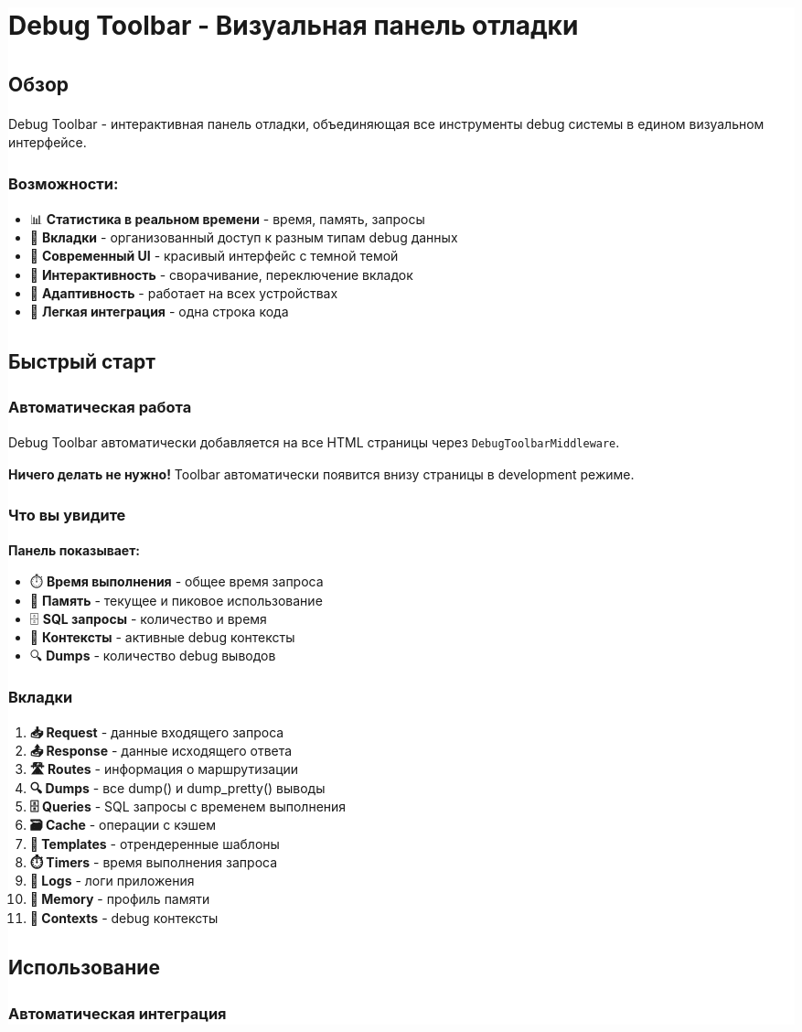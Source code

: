 # Debug Toolbar - Визуальная панель отладки

## Обзор

Debug Toolbar - интерактивная панель отладки, объединяющая все инструменты debug системы в едином визуальном интерфейсе.

### Возможности:
- 📊 **Статистика в реальном времени** - время, память, запросы
- 📑 **Вкладки** - организованный доступ к разным типам debug данных
- 🎨 **Современный UI** - красивый интерфейс с темной темой
- 🔄 **Интерактивность** - сворачивание, переключение вкладок
- 📱 **Адаптивность** - работает на всех устройствах
- 🚀 **Легкая интеграция** - одна строка кода

## Быстрый старт

### Автоматическая работа

Debug Toolbar автоматически добавляется на все HTML страницы через `DebugToolbarMiddleware`.

**Ничего делать не нужно!** Toolbar автоматически появится внизу страницы в development режиме.

### Что вы увидите

**Панель показывает:**
- ⏱️ **Время выполнения** - общее время запроса
- 💾 **Память** - текущее и пиковое использование
- 🗄️ **SQL запросы** - количество и время
- 📁 **Контексты** - активные debug контексты
- 🔍 **Dumps** - количество debug выводов

### Вкладки

1. **📥 Request** - данные входящего запроса
2. **📤 Response** - данные исходящего ответа
3. **🛣️ Routes** - информация о маршрутизации
4. **🔍 Dumps** - все dump() и dump_pretty() выводы
5. **🗄️ Queries** - SQL запросы с временем выполнения
6. **🗃️ Cache** - операции с кэшем
7. **🎨 Templates** - отрендеренные шаблоны
8. **⏱️ Timers** - время выполнения запроса
9. **📝 Logs** - логи приложения
10. **💾 Memory** - профиль памяти
11. **📁 Contexts** - debug контексты

## Использование

### Автоматическая интеграция
